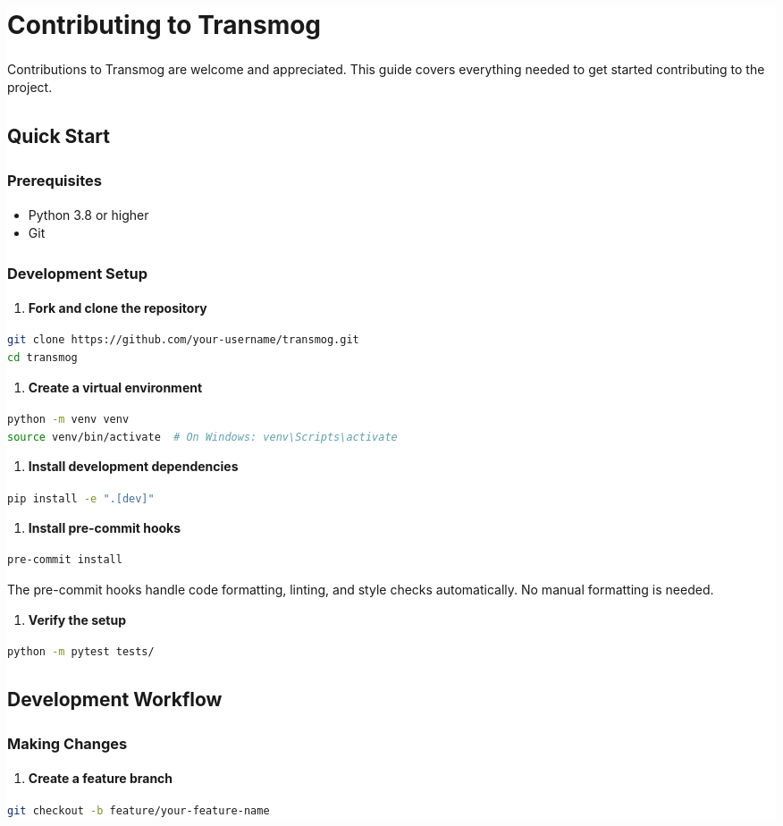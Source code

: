 # Contributing to Transmog

Contributions to Transmog are welcome and appreciated. This guide covers everything needed to get
started contributing to the project.

## Quick Start

### Prerequisites

- Python 3.8 or higher
- Git

### Development Setup

1. **Fork and clone the repository**

```bash
git clone https://github.com/your-username/transmog.git
cd transmog
```

1. **Create a virtual environment**

```bash
python -m venv venv
source venv/bin/activate  # On Windows: venv\Scripts\activate
```

1. **Install development dependencies**

```bash
pip install -e ".[dev]"
```

1. **Install pre-commit hooks**

```bash
pre-commit install
```

The pre-commit hooks handle code formatting, linting, and style checks automatically. No manual formatting is needed.

1. **Verify the setup**

```bash
python -m pytest tests/
```

## Development Workflow

### Making Changes

1. **Create a feature branch**

```bash
git checkout -b feature/your-feature-name
```
